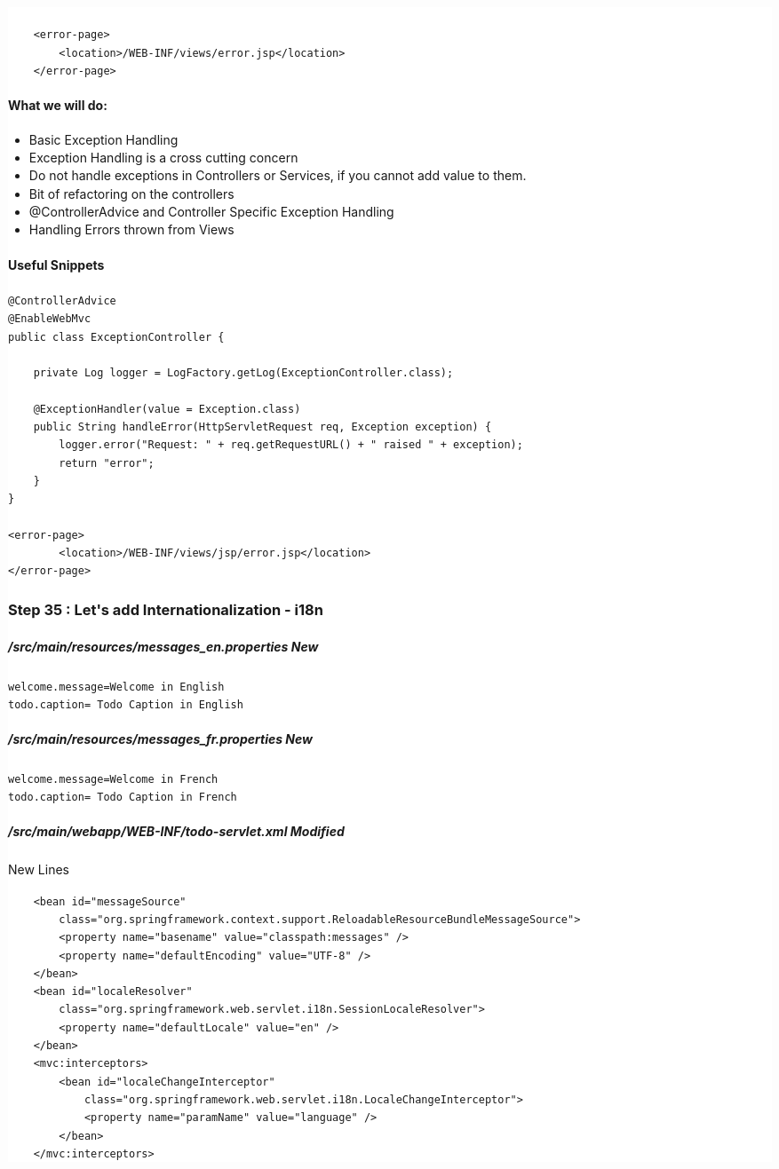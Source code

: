 ```
   
    <error-page>
	    <location>/WEB-INF/views/error.jsp</location>
	</error-page>
```
#### What we will do:
- Basic Exception Handling
- Exception Handling is a cross cutting concern
- Do not handle exceptions in Controllers or Services, if you cannot add value to them.
- Bit of refactoring on the controllers
- @ControllerAdvice and Controller Specific Exception Handling
- Handling Errors thrown from Views

#### Useful Snippets
```
@ControllerAdvice
@EnableWebMvc
public class ExceptionController {

	private Log logger = LogFactory.getLog(ExceptionController.class);

	@ExceptionHandler(value = Exception.class)
	public String handleError(HttpServletRequest req, Exception exception) {
		logger.error("Request: " + req.getRequestURL() + " raised " + exception);
		return "error";
	}
}

<error-page>
	    <location>/WEB-INF/views/jsp/error.jsp</location>
</error-page>
```

###  Step 35 : Let's add Internationalization - i18n

##### /src/main/resources/messages_en.properties New
```
welcome.message=Welcome in English
todo.caption= Todo Caption in English
```
##### /src/main/resources/messages_fr.properties New
```
welcome.message=Welcome in French
todo.caption= Todo Caption in French
```
##### /src/main/webapp/WEB-INF/todo-servlet.xml Modified
New Lines
```
	<bean id="messageSource"
		class="org.springframework.context.support.ReloadableResourceBundleMessageSource">
		<property name="basename" value="classpath:messages" />
		<property name="defaultEncoding" value="UTF-8" />
	</bean>
	<bean id="localeResolver"
		class="org.springframework.web.servlet.i18n.SessionLocaleResolver">
		<property name="defaultLocale" value="en" />
	</bean>
	<mvc:interceptors>
		<bean id="localeChangeInterceptor"
			class="org.springframework.web.servlet.i18n.LocaleChangeInterceptor">
			<property name="paramName" value="language" />
		</bean>
	</mvc:interceptors>
```